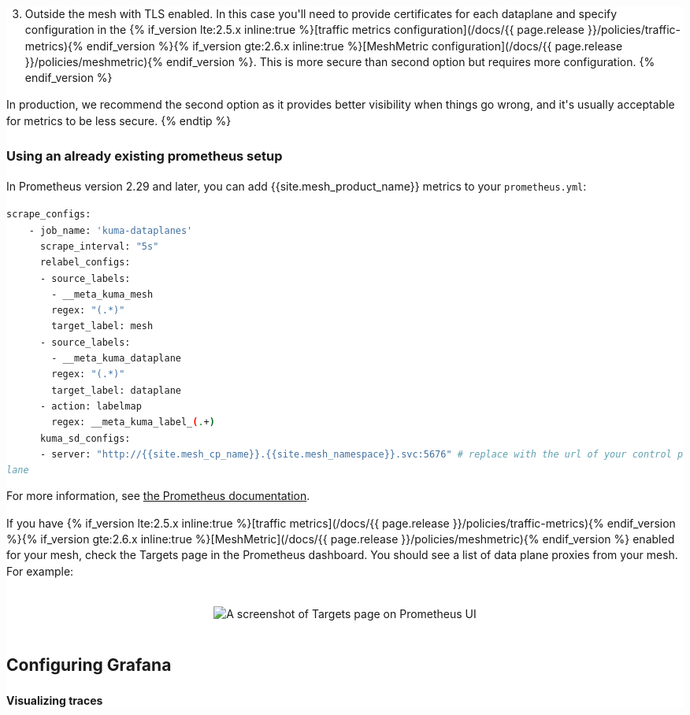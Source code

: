 3. Outside the mesh with TLS enabled. In this case you'll need to provide certificates for each dataplane and specify configuration in the {% if_version lte:2.5.x inline:true %}[traffic metrics configuration](/docs/{{ page.release }}/policies/traffic-metrics){% endif_version %}{% if_version gte:2.6.x inline:true %}[MeshMetric configuration](/docs/{{ page.release }}/policies/meshmetric){% endif_version %}. This is more secure than second option but requires more configuration.
{% endif_version %}

In production, we recommend the second option as it provides better visibility when things go wrong, and it's usually acceptable for metrics to be less secure.
{% endtip %}

### Using an already existing prometheus setup

In Prometheus version 2.29 and later, you can add {{site.mesh_product_name}} metrics to your `prometheus.yml`:

```sh
scrape_configs:
    - job_name: 'kuma-dataplanes'
      scrape_interval: "5s"
      relabel_configs:
      - source_labels:
        - __meta_kuma_mesh
        regex: "(.*)"
        target_label: mesh
      - source_labels:
        - __meta_kuma_dataplane
        regex: "(.*)"
        target_label: dataplane
      - action: labelmap
        regex: __meta_kuma_label_(.+)
      kuma_sd_configs:
      - server: "http://{{site.mesh_cp_name}}.{{site.mesh_namespace}}.svc:5676" # replace with the url of your control plane
```

For more information, see [the Prometheus documentation](https://prometheus.io/docs/prometheus/latest/configuration/configuration/#kuma_sd_config).

If you have {% if_version lte:2.5.x inline:true %}[traffic metrics](/docs/{{ page.release }}/policies/traffic-metrics){% endif_version %}{% if_version gte:2.6.x inline:true %}[MeshMetric](/docs/{{ page.release }}/policies/meshmetric){% endif_version %} enabled for your mesh, check the Targets page in the Prometheus dashboard.
You should see a list of data plane proxies from your mesh. For example:

<center>
<img src="/assets/images/docs/0.4.0/prometheus-targets.png" alt="A screenshot of Targets page on Prometheus UI" style="width: 600px; padding-top: 20px; padding-bottom: 10px;"/>
</center>

## Configuring Grafana

#### Visualizing traces
